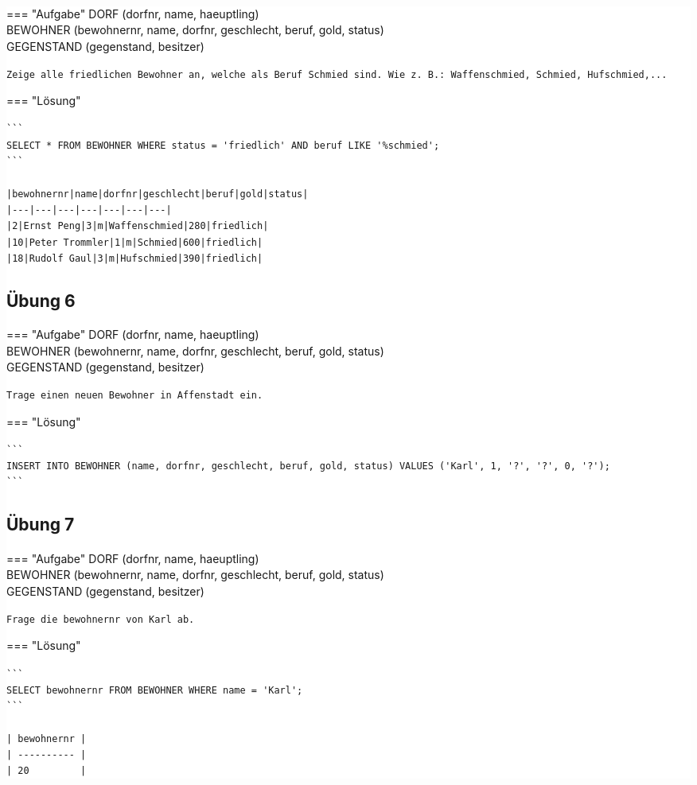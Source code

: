 === "Aufgabe"
	DORF (dorfnr, name, haeuptling)  
	BEWOHNER (bewohnernr, name, dorfnr, geschlecht, beruf, gold, status)  
	GEGENSTAND (gegenstand, besitzer)
	
	Zeige alle friedlichen Bewohner an, welche als Beruf Schmied sind. Wie z. B.: Waffenschmied, Schmied, Hufschmied,...

=== "Lösung"
	
	```
	SELECT * FROM BEWOHNER WHERE status = 'friedlich' AND beruf LIKE '%schmied';
	```
	
	|bewohnernr|name|dorfnr|geschlecht|beruf|gold|status|
	|---|---|---|---|---|---|---|
	|2|Ernst Peng|3|m|Waffenschmied|280|friedlich|
	|10|Peter Trommler|1|m|Schmied|600|friedlich|
	|18|Rudolf Gaul|3|m|Hufschmied|390|friedlich|

## Übung 6

=== "Aufgabe"
	DORF (dorfnr, name, haeuptling)  
	BEWOHNER (bewohnernr, name, dorfnr, geschlecht, beruf, gold, status)  
	GEGENSTAND (gegenstand, besitzer)
	
	Trage einen neuen Bewohner in Affenstadt ein.

=== "Lösung"
	
	```
	INSERT INTO BEWOHNER (name, dorfnr, geschlecht, beruf, gold, status) VALUES ('Karl', 1, '?', '?', 0, '?');
	```

## Übung 7

=== "Aufgabe"
	DORF (dorfnr, name, haeuptling)  
	BEWOHNER (bewohnernr, name, dorfnr, geschlecht, beruf, gold, status)  
	GEGENSTAND (gegenstand, besitzer)
	
	Frage die bewohnernr von Karl ab.

=== "Lösung"
	
	```
	SELECT bewohnernr FROM BEWOHNER WHERE name = 'Karl';
	```
	
	| bewohnernr |
	| ---------- |
	| 20         |
